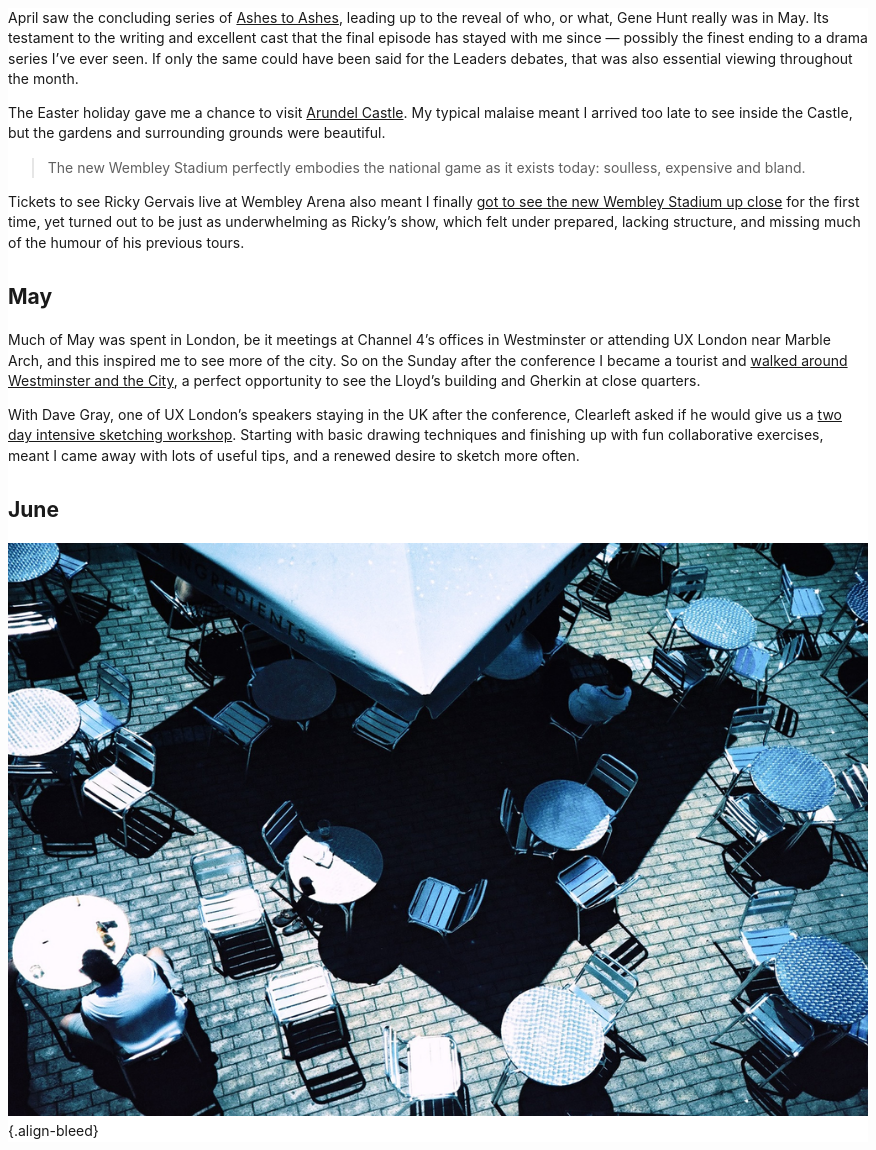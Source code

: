 April saw the concluding series of [Ashes to Ashes][11], leading up to the reveal of who, or what, Gene Hunt really was in May. Its testament to the writing and excellent cast that the final episode has stayed with me since — possibly the finest ending to a drama series I’ve ever seen. If only the same could have been said for the Leaders debates, that was also essential viewing throughout the month.

The Easter holiday gave me a chance to visit [Arundel Castle][12]. My typical malaise meant I arrived too late to see inside the Castle, but the gardens and surrounding grounds were beautiful.

> The new Wembley Stadium perfectly embodies the national game as it exists today: soulless, expensive and bland.

Tickets to see Ricky Gervais live at Wembley Arena also meant I finally [got to see the new Wembley Stadium up close][13] for the first time, yet turned out to be just as underwhelming as Ricky’s show, which felt under prepared, lacking structure, and missing much of the humour of his previous tours.

## May

Much of May was spent in London, be it meetings at Channel 4’s offices in Westminster or attending UX London near Marble Arch, and this inspired me to see more of the city. So on the Sunday after the conference I became a tourist and [walked around Westminster and the City][14], a perfect opportunity to see the Lloyd’s building and Gherkin at close quarters.

With Dave Gray, one of UX London’s speakers staying in the UK after the conference, Clearleft asked if he would give us a [two day intensive sketching workshop][15]. Starting with basic drawing techniques and finishing up with fun collaborative exercises, meant I came away with lots of useful tips, and a renewed desire to sketch more often.

## June

![Looking down on metal tables and chairs.](/media/2011/010/a1/lomo_workshop.jpg "My favourite photo taken during Lomo Workshop.")
{.align-bleed}


[1]: /2010/312/a1/iwant/
[2]: /2010/028/a1/sydney/
[3]: /2010/029/a1/melbourne/
[4]: http://philmccluskey.com/
[5]: https://twitter.com/paulrobertlloyd/status/7766336039
[6]: http://bbc.co.uk/programmes/b00pykgg
[7]: https://agreenfocus.tumblr.com/post/371323289
[8]: https://www.flickr.com/photos/paulrobertlloyd/sets/72157623536806088/
[9]: http://natbat.net/2010/Mar/5/new-adventures/
[10]: https://twitter.com/paulrobertlloyd/status/10431095158
[11]: https://www.bbc.co.uk/ashestoashes/
[12]: https://www.flickr.com/photos/paulrobertlloyd/sets/72157623815110397/
[13]: https://twitter.com/paulrobertlloyd/status/13018900833
[14]: https://www.flickr.com/photos/paulrobertlloyd/sets/72157624166312994/
[15]: /2010/151/a1/learning_to_sketch/
[16]: https://www.flickr.com/photos/paulrobertlloyd/sets/72157624093942495/
[17]: http://lomokev.com/
[18]: https://www.flickr.com/photos/paulrobertlloyd/sets/72157624339478173/
[19]: /2010/253/a1/bbc_news_redesign/
[20]: https://gelled.tumblr.com
[21]: https://www.flickr.com/photos/paulrobertlloyd/sets/72157625033053094/
[22]: https://www.flickr.com/photos/paulrobertlloyd/sets/72157624916593775/
[23]: https://www.flickr.com/photos/paulrobertlloyd/sets/72157624954346919/
[24]: https://www.flickr.com/photos/paulrobertlloyd/sets/72157625082208652/
[25]: http://www.jonandkatie.co.uk/
[26]: http://2010.dconstruct.org/
[27]: http://booktwo.org/notebook/wikipedia-historiography/
[28]: http://andybudd.com/
[29]: https://www.flickr.com/photos/paulrobertlloyd/sets/72157625468764910/
[30]: https://www.flickr.com/photos/paulrobertlloyd/sets/72157625487407156/
[31]: /2010/324/e1/multipack_presents_the_design_process/
[32]: http://fontdeck.com/
[33]: http://ning.com/
[34]: https://lloydyweb.paulrobertlloyd.com/blog/2007/03/finally_a_ning_to_be_proud_of
[35]: https://www.flickr.com/groups/bakeleft/
[36]: /2010/355/a1/design_principles/
[37]: https://www.flickr.com/photos/paulrobertlloyd/sets/72157625796557892/
